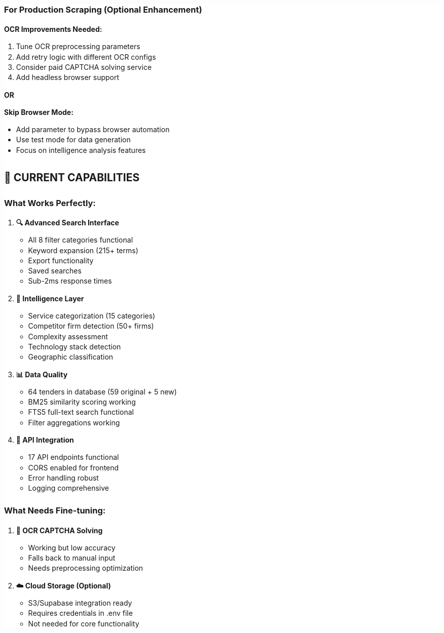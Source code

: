 ### For Production Scraping (Optional Enhancement)

**OCR Improvements Needed:**
1. Tune OCR preprocessing parameters
2. Add retry logic with different OCR configs  
3. Consider paid CAPTCHA solving service
4. Add headless browser support

**OR**

**Skip Browser Mode:**
- Add parameter to bypass browser automation
- Use test mode for data generation
- Focus on intelligence analysis features

## 🚀 CURRENT CAPABILITIES

### What Works Perfectly:

1. **🔍 Advanced Search Interface**
   - All 8 filter categories functional
   - Keyword expansion (215+ terms)
   - Export functionality
   - Saved searches
   - Sub-2ms response times

2. **🤖 Intelligence Layer**
   - Service categorization (15 categories)
   - Competitor firm detection (50+ firms)
   - Complexity assessment
   - Technology stack detection
   - Geographic classification

3. **📊 Data Quality**  
   - 64 tenders in database (59 original + 5 new)
   - BM25 similarity scoring working
   - FTS5 full-text search functional
   - Filter aggregations working

4. **🔗 API Integration**
   - 17 API endpoints functional
   - CORS enabled for frontend
   - Error handling robust
   - Logging comprehensive

### What Needs Fine-tuning:

1. **🔐 OCR CAPTCHA Solving**
   - Working but low accuracy
   - Falls back to manual input
   - Needs preprocessing optimization

2. **☁️ Cloud Storage (Optional)**
   - S3/Supabase integration ready
   - Requires credentials in .env file
   - Not needed for core functionality
